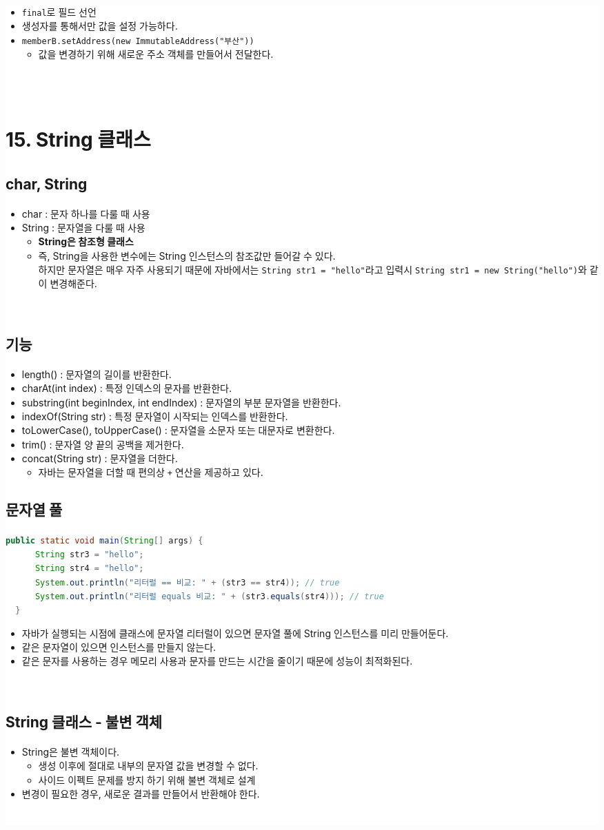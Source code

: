   ```java
  ```

  - `final`로 필드 선언
  - 생성자를 통해서만 값을 설정 가능하다.
  - `memberB.setAddress(new ImmutableAddress("부산"))`
    - 값을 변경하기 위해 새로운 주소 객체를 만들어서 전달한다. 
<br>
<br>

# 15. String 클래스

## char, String
- char : 문자 하나를 다룰 때 사용
- String : 문자열을 다룰 때 사용
  - <strong>String은 참조형 클래스</strong>
  - 즉, String을 사용한 변수에는 String 인스턴스의 참조값만 들어갈 수 있다.<br>
  하지만 문자열은 매우 자주 사용되기 때문에 자바에서는 `String str1 = "hello"`라고 입력시 `String str1 = new String("hello")`와 같이 변경해준다. 
<br>

## 기능
- length() : 문자열의 길이를 반환한다.
- charAt(int index) : 특정 인덱스의 문자를 반환한다. 
- substring(int beginIndex, int endIndex) : 문자열의 부분 문자열을 반환한다.
- indexOf(String str) : 특정 문자열이 시작되는 인덱스를 반환한다.
- toLowerCase(), toUpperCase() : 문자열을 소문자 또는 대문자로 변환한다.
- trim() : 문자열 양 끝의 공백을 제거한다.
- concat(String str) : 문자열을 더한다.
  - 자바는 문자열을 더할 때 편의상 `+` 연산을 제공하고 있다. 

## 문자열 풀
  ```java
  public static void main(String[] args) {
        String str3 = "hello";
        String str4 = "hello";
        System.out.println("리터럴 == 비교: " + (str3 == str4)); // true
        System.out.println("리터럴 equals 비교: " + (str3.equals(str4))); // true
    }
  ```
  
  - 자바가 실행되는 시점에 클래스에 문자열 리터럴이 있으면 문자열 풀에 String 인스턴스를 미리 만들어둔다.
  - 같은 문자열이 있으면 인스턴스를 만들지 않는다.
  - 같은 문자를 사용하는 경우 메모리 사용과 문자를 만드는 시간을 줄이기 때문에 성능이 최적화된다.
<br>

## String 클래스 - 불변 객체
- String은 불변 객체이다.
  - 생성 이후에 절대로 내부의 문자열 값을 변경할 수 없다.
  - 사이드 이펙트 문제를 방지 하기 위해 불변 객체로 설계
- 변경이 필요한 경우, 새로운 결과를 만들어서 반환해야 한다. 
<br>
